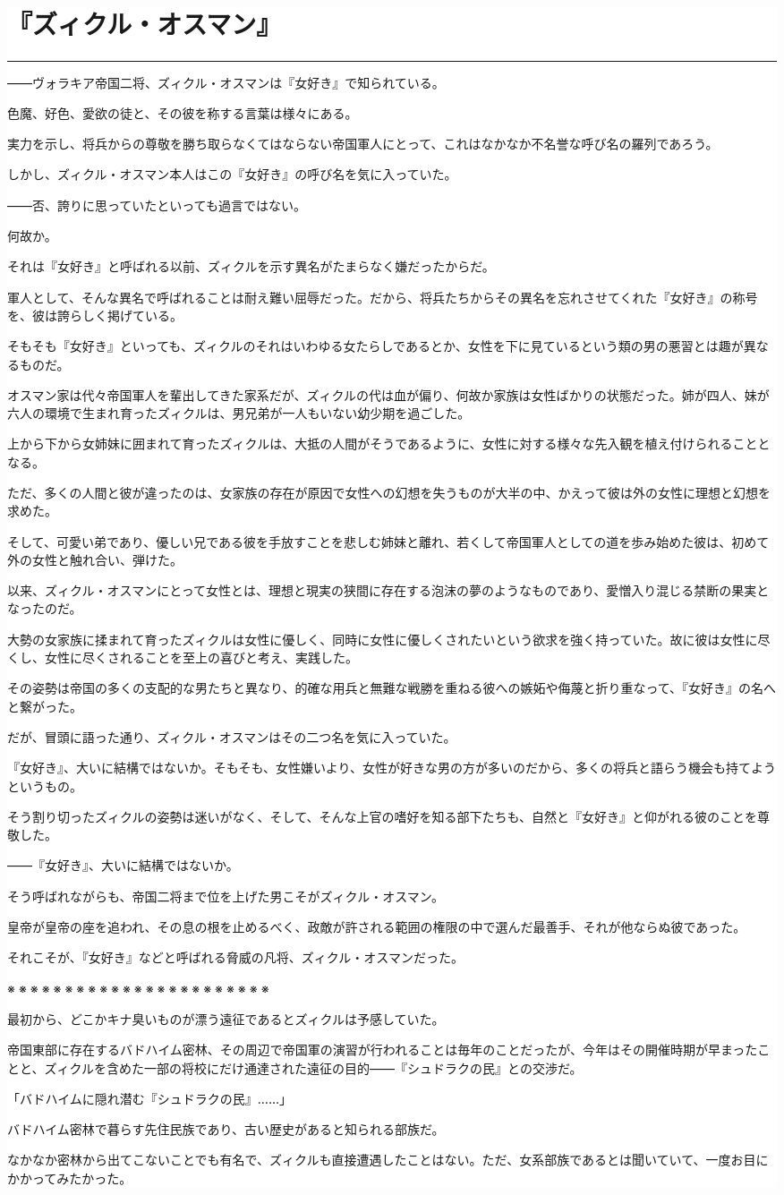 # 『ズィクル・オスマン』

------

――ヴォラキア帝国二将、ズィクル・オスマンは『女好き』で知られている。

色魔、好色、愛欲の徒と、その彼を称する言葉は様々にある。

実力を示し、将兵からの尊敬を勝ち取らなくてはならない帝国軍人にとって、これはなかなか不名誉な呼び名の羅列であろう。

しかし、ズィクル・オスマン本人はこの『女好き』の呼び名を気に入っていた。

――否、誇りに思っていたといっても過言ではない。

何故か。

それは『女好き』と呼ばれる以前、ズィクルを示す異名がたまらなく嫌だったからだ。

軍人として、そんな異名で呼ばれることは耐え難い屈辱だった。だから、将兵たちからその異名を忘れさせてくれた『女好き』の称号を、彼は誇らしく掲げている。

そもそも『女好き』といっても、ズィクルのそれはいわゆる女たらしであるとか、女性を下に見ているという類の男の悪習とは趣が異なるものだ。

オスマン家は代々帝国軍人を輩出してきた家系だが、ズィクルの代は血が偏り、何故か家族は女性ばかりの状態だった。姉が四人、妹が六人の環境で生まれ育ったズィクルは、男兄弟が一人もいない幼少期を過ごした。

上から下から女姉妹に囲まれて育ったズィクルは、大抵の人間がそうであるように、女性に対する様々な先入観を植え付けられることとなる。

ただ、多くの人間と彼が違ったのは、女家族の存在が原因で女性への幻想を失うものが大半の中、かえって彼は外の女性に理想と幻想を求めた。

そして、可愛い弟であり、優しい兄である彼を手放すことを悲しむ姉妹と離れ、若くして帝国軍人としての道を歩み始めた彼は、初めて外の女性と触れ合い、弾けた。

以来、ズィクル・オスマンにとって女性とは、理想と現実の狭間に存在する泡沫の夢のようなものであり、愛憎入り混じる禁断の果実となったのだ。

大勢の女家族に揉まれて育ったズィクルは女性に優しく、同時に女性に優しくされたいという欲求を強く持っていた。故に彼は女性に尽くし、女性に尽くされることを至上の喜びと考え、実践した。

その姿勢は帝国の多くの支配的な男たちと異なり、的確な用兵と無難な戦勝を重ねる彼への嫉妬や侮蔑と折り重なって、『女好き』の名へと繋がった。

だが、冒頭に語った通り、ズィクル・オスマンはその二つ名を気に入っていた。

『女好き』、大いに結構ではないか。そもそも、女性嫌いより、女性が好きな男の方が多いのだから、多くの将兵と語らう機会も持てようというもの。

そう割り切ったズィクルの姿勢は迷いがなく、そして、そんな上官の嗜好を知る部下たちも、自然と『女好き』と仰がれる彼のことを尊敬した。

――『女好き』、大いに結構ではないか。

そう呼ばれながらも、帝国二将まで位を上げた男こそがズィクル・オスマン。

皇帝が皇帝の座を追われ、その息の根を止めるべく、政敵が許される範囲の権限の中で選んだ最善手、それが他ならぬ彼であった。

それこそが、『女好き』などと呼ばれる脅威の凡将、ズィクル・オスマンだった。

※ ※ ※ ※ ※ ※ ※ ※ ※ ※ ※ ※ ※ ※ ※ ※ ※ ※ ※ ※ ※ ※ ※

最初から、どこかキナ臭いものが漂う遠征であるとズィクルは予感していた。

帝国東部に存在するバドハイム密林、その周辺で帝国軍の演習が行われることは毎年のことだったが、今年はその開催時期が早まったことと、ズィクルを含めた一部の将校にだけ通達された遠征の目的――『シュドラクの民』との交渉だ。

「バドハイムに隠れ潜む『シュドラクの民』……」

バドハイム密林で暮らす先住民族であり、古い歴史があると知られる部族だ。

なかなか密林から出てこないことでも有名で、ズィクルも直接遭遇したことはない。ただ、女系部族であるとは聞いていて、一度お目にかかってみたかった。
